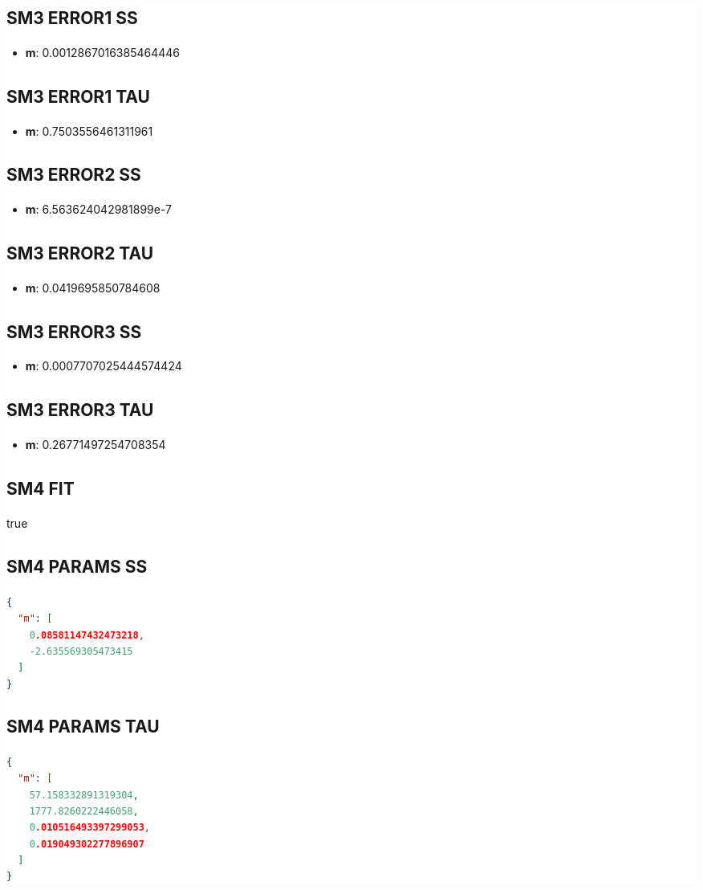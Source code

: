 ## SM3 ERROR1 SS

- **m**: 0.0012867016385464446

## SM3 ERROR1 TAU

- **m**: 0.7503556461311961

## SM3 ERROR2 SS

- **m**: 6.563624042981899e-7

## SM3 ERROR2 TAU

- **m**: 0.0419695850784608

## SM3 ERROR3 SS

- **m**: 0.0007707025444574424

## SM3 ERROR3 TAU

- **m**: 0.26771497254708354

## SM4 FIT

true

## SM4 PARAMS SS

```json
{
  "m": [
    0.08581147432473218,
    -2.635569305473415
  ]
}
```

## SM4 PARAMS TAU

```json
{
  "m": [
    57.158332891319304,
    1777.8260222446058,
    0.010516493397299053,
    0.019049302277896907
  ]
}
```
